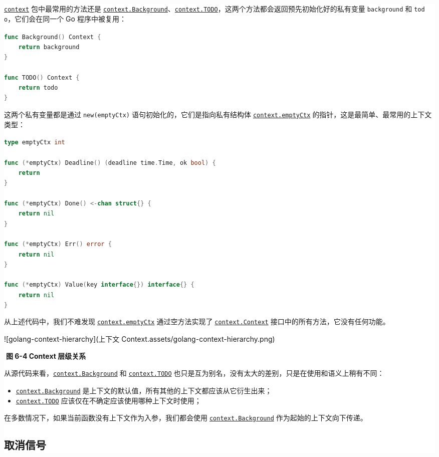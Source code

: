 [`context`](https://github.com/golang/go/tree/master/src/context) 包中最常用的方法还是 [`context.Background`](https://draven.co/golang/tree/context.Background)、[`context.TODO`](https://draven.co/golang/tree/context.TODO)，这两个方法都会返回预先初始化好的私有变量 `background` 和 `todo`，它们会在同一个 Go 程序中被复用：

```go
func Background() Context {
	return background
}

func TODO() Context {
	return todo
}
```

这两个私有变量都是通过 `new(emptyCtx)` 语句初始化的，它们是指向私有结构体 [`context.emptyCtx`](https://draven.co/golang/tree/context.emptyCtx) 的指针，这是最简单、最常用的上下文类型：

```go
type emptyCtx int

func (*emptyCtx) Deadline() (deadline time.Time, ok bool) {
	return
}

func (*emptyCtx) Done() <-chan struct{} {
	return nil
}

func (*emptyCtx) Err() error {
	return nil
}

func (*emptyCtx) Value(key interface{}) interface{} {
	return nil
}
```

从上述代码中，我们不难发现 [`context.emptyCtx`](https://draven.co/golang/tree/context.emptyCtx) 通过空方法实现了 [`context.Context`](https://draven.co/golang/tree/context.Context) 接口中的所有方法，它没有任何功能。

![golang-context-hierarchy](上下文 Context.assets/golang-context-hierarchy.png)

​											**图 6-4 Context 层级关系**

从源代码来看，[`context.Background`](https://draven.co/golang/tree/context.Background) 和 [`context.TODO`](https://draven.co/golang/tree/context.TODO) 也只是互为别名，没有太大的差别，只是在使用和语义上稍有不同：

- [`context.Background`](https://draven.co/golang/tree/context.Background) 是上下文的默认值，所有其他的上下文都应该从它衍生出来；
- [`context.TODO`](https://draven.co/golang/tree/context.TODO) 应该仅在不确定应该使用哪种上下文时使用；

在多数情况下，如果当前函数没有上下文作为入参，我们都会使用 [`context.Background`](https://draven.co/golang/tree/context.Background) 作为起始的上下文向下传递。

## 取消信号 

